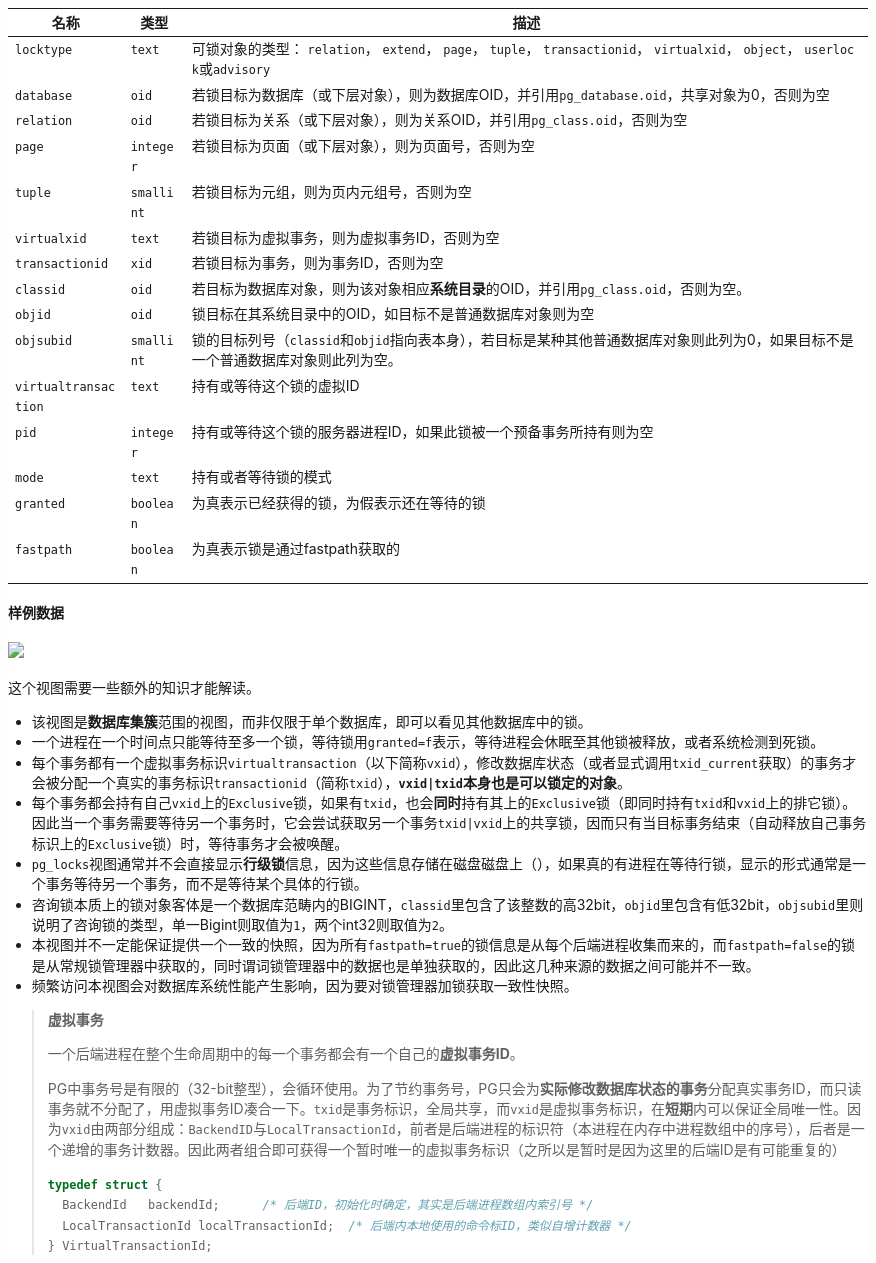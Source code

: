 | 名称                   | 类型         | 描述                                                                                                             |
|----------------------|------------|----------------------------------------------------------------------------------------------------------------|
| `locktype`           | `text`     | 可锁对象的类型： `relation`， `extend`， `page`， `tuple`， `transactionid`， `virtualxid`， `object`， `userlock`或`advisory` |
| `database`           | `oid`      | 若锁目标为数据库（或下层对象），则为数据库OID，并引用`pg_database.oid`，共享对象为0，否则为空                                                      |
| `relation`           | `oid`      | 若锁目标为关系（或下层对象），则为关系OID，并引用`pg_class.oid`，否则为空                                                                  |
| `page`               | `integer`  | 若锁目标为页面（或下层对象），则为页面号，否则为空                                                                                      |
| `tuple`              | `smallint` | 若锁目标为元组，则为页内元组号，否则为空                                                                                           |
| `virtualxid`         | `text`     | 若锁目标为虚拟事务，则为虚拟事务ID，否则为空                                                                                        |
| `transactionid`      | `xid`      | 若锁目标为事务，则为事务ID，否则为空                                                                                            |
| `classid`            | `oid`      | 若目标为数据库对象，则为该对象相应**系统目录**的OID，并引用`pg_class.oid`，否则为空。                                                          |
| `objid`              | `oid`      | 锁目标在其系统目录中的OID，如目标不是普通数据库对象则为空                                                                                 |
| `objsubid`           | `smallint` | 锁的目标列号（`classid`和`objid`指向表本身），若目标是某种其他普通数据库对象则此列为0，如果目标不是一个普通数据库对象则此列为空。                                      |
| `virtualtransaction` | `text`     | 持有或等待这个锁的虚拟ID                                                                                                  |
| `pid`                | `integer`  | 持有或等待这个锁的服务器进程ID，如果此锁被一个预备事务所持有则为空                                                                             |
| `mode`               | `text`     | 持有或者等待锁的模式                                                                                                     |
| `granted`            | `boolean`  | 为真表示已经获得的锁，为假表示还在等待的锁                                                                                          |
| `fastpath`           | `boolean`  | 为真表示锁是通过fastpath获取的                                                                                            |

#### 样例数据

![](pg-lock-sample.png)

这个视图需要一些额外的知识才能解读。

* 该视图是**数据库集簇**范围的视图，而非仅限于单个数据库，即可以看见其他数据库中的锁。
* 一个进程在一个时间点只能等待至多一个锁，等待锁用`granted=f`表示，等待进程会休眠至其他锁被释放，或者系统检测到死锁。
* 每个事务都有一个虚拟事务标识`virtualtransaction`（以下简称`vxid`），修改数据库状态（或者显式调用`txid_current`获取）的事务才会被分配一个真实的事务标识`transactionid`（简称`txid`），**`vxid|txid`本身也是可以锁定的对象**。
* 每个事务都会持有自己`vxid`上的`Exclusive`锁，如果有`txid`，也会**同时**持有其上的`Exclusive`锁（即同时持有`txid`和`vxid`上的排它锁）。因此当一个事务需要等待另一个事务时，它会尝试获取另一个事务`txid|vxid`上的共享锁，因而只有当目标事务结束（自动释放自己事务标识上的`Exclusive`锁）时，等待事务才会被唤醒。
* `pg_locks`视图通常并不会直接显示**行级锁**信息，因为这些信息存储在磁盘磁盘上（），如果真的有进程在等待行锁，显示的形式通常是一个事务等待另一个事务，而不是等待某个具体的行锁。
* 咨询锁本质上的锁对象客体是一个数据库范畴内的BIGINT，`classid`里包含了该整数的高32bit，`objid`里包含有低32bit，`objsubid`里则说明了咨询锁的类型，单一Bigint则取值为`1`，两个int32则取值为`2`。
* 本视图并不一定能保证提供一个一致的快照，因为所有`fastpath=true`的锁信息是从每个后端进程收集而来的，而`fastpath=false`的锁是从常规锁管理器中获取的，同时谓词锁管理器中的数据也是单独获取的，因此这几种来源的数据之间可能并不一致。
* 频繁访问本视图会对数据库系统性能产生影响，因为要对锁管理器加锁获取一致性快照。

> **虚拟事务**
>
> 一个后端进程在整个生命周期中的每一个事务都会有一个自己的**虚拟事务ID**。
>
> PG中事务号是有限的（32-bit整型），会循环使用。为了节约事务号，PG只会为**实际修改数据库状态的事务**分配真实事务ID，而只读事务就不分配了，用虚拟事务ID凑合一下。`txid`是事务标识，全局共享，而`vxid`是虚拟事务标识，在**短期**内可以保证全局唯一性。因为`vxid`由两部分组成：`BackendID`与`LocalTransactionId`，前者是后端进程的标识符（本进程在内存中进程数组中的序号），后者是一个递增的事务计数器。因此两者组合即可获得一个暂时唯一的虚拟事务标识（之所以是暂时是因为这里的后端ID是有可能重复的）
>
> ```c
> typedef struct {
> 	BackendId	backendId;		/* 后端ID，初始化时确定，其实是后端进程数组内索引号 */
> 	LocalTransactionId localTransactionId;	/* 后端内本地使用的命令标ID，类似自增计数器 */
> } VirtualTransactionId;
> ```
